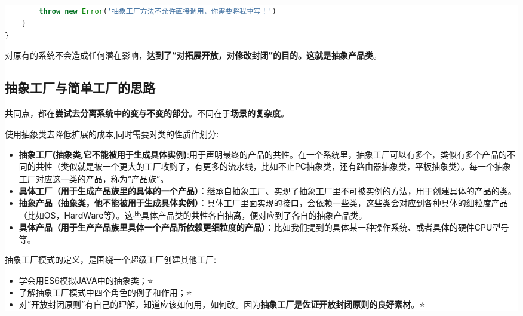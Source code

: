 ```javascript
        throw new Error('抽象工厂方法不允许直接调用，你需要将我重写！')
    }
}
```
对原有的系统不会造成任何潜在影响，**达到了“对拓展开放，对修改封闭”的目的。**这就是**抽象产品类**。

## 抽象工厂与简单工厂的思路

共同点，都在**尝试去分离系统中的变与不变的部分**。不同在于**场景的复杂度**。

使用抽象类去降低扩展的成本,同时需要对类的性质作划分:
- **抽象工厂(抽象类,它不能被用于生成具体实例)**:用于声明最终的产品的共性。在一个系统里，抽象工厂可以有多个，类似有多个产品的不同的共性（类似就是被一个更大的工厂收购了，有更多的流水线，比如不止PC抽象类，还有路由器抽象类，平板抽象类）。每一个抽象工厂对应这一类的产品，称为“产品族”。
- **具体工厂（用于生成产品族里的具体的一个产品）**：继承自抽象工厂、实现了抽象工厂里不可被实例的方法，用于创建具体的产品的类。
- **抽象产品（抽象类，他不能被用于生成具体实例）**：具体工厂里面实现的接口，会依赖一些类，这些类会对应到各种具体的细粒度产品（比如OS，HardWare等）。这些具体产品类的共性各自抽离，便对应到了各自的抽象产品类。
- **具体产品（用于生产产品族里具体一个产品所依赖更细粒度的产品）**：比如我们提到的具体某一种操作系统、或者具体的硬件CPU型号等。

抽象工厂模式的定义，是围绕一个超级工厂创建其他工厂:
- 学会用ES6模拟JAVA中的抽象类；⭐
- 了解抽象工厂模式中四个角色的例子和作用；⭐
- 对“开放封闭原则”有自己的理解，知道应该如何用，如何改。因为**抽象工厂是佐证开放封闭原则的良好素材**。⭐
